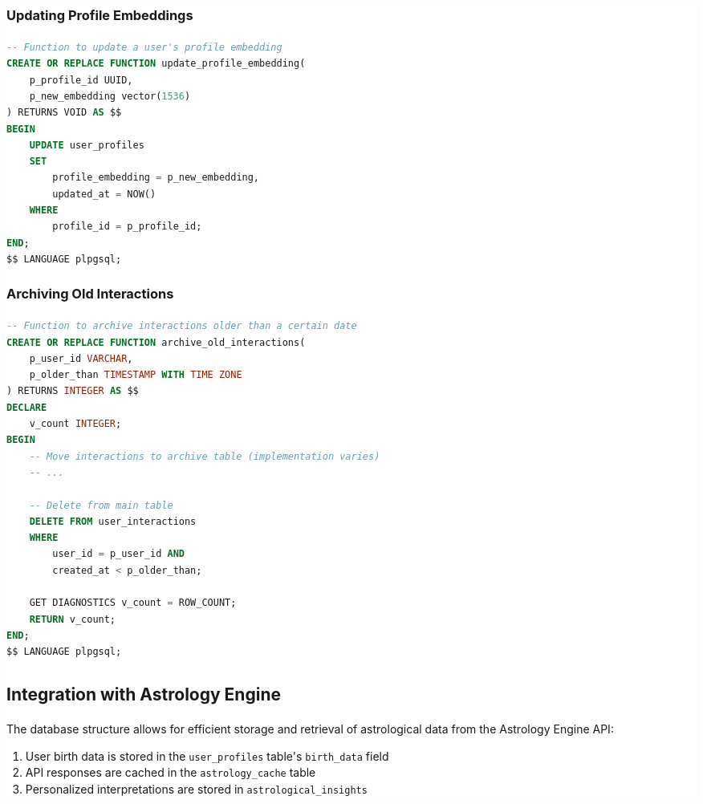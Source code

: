 ### Updating Profile Embeddings

```sql
-- Function to update a user's profile embedding
CREATE OR REPLACE FUNCTION update_profile_embedding(
    p_profile_id UUID,
    p_new_embedding vector(1536)
) RETURNS VOID AS $$
BEGIN
    UPDATE user_profiles
    SET 
        profile_embedding = p_new_embedding,
        updated_at = NOW()
    WHERE 
        profile_id = p_profile_id;
END;
$$ LANGUAGE plpgsql;
```

### Archiving Old Interactions

```sql
-- Function to archive interactions older than a certain date
CREATE OR REPLACE FUNCTION archive_old_interactions(
    p_user_id VARCHAR,
    p_older_than TIMESTAMP WITH TIME ZONE
) RETURNS INTEGER AS $$
DECLARE
    v_count INTEGER;
BEGIN
    -- Move interactions to archive table (implementation varies)
    -- ...
    
    -- Delete from main table
    DELETE FROM user_interactions
    WHERE 
        user_id = p_user_id AND
        created_at < p_older_than;
    
    GET DIAGNOSTICS v_count = ROW_COUNT;
    RETURN v_count;
END;
$$ LANGUAGE plpgsql;
```

## Integration with Astrology Engine

The database structure allows for efficient storage and retrieval of astrological data from the Astrology Engine API:

1. User birth data is stored in the `user_profiles` table's `birth_data` field
2. API responses are cached in the `astrology_cache` table
3. Personalized interpretations are stored in `astrological_insights`
